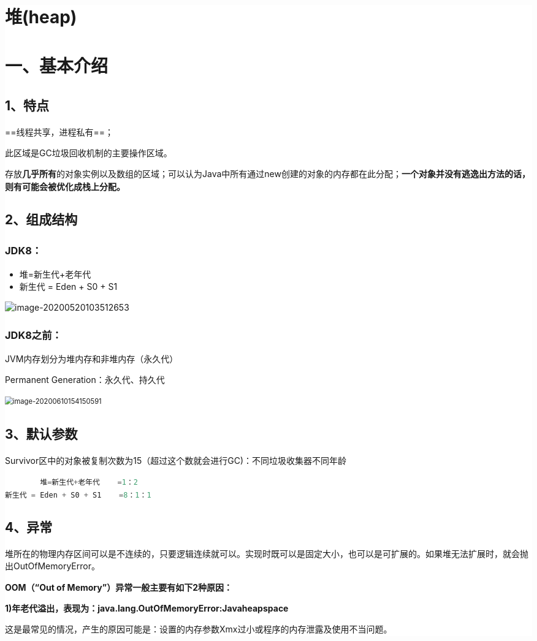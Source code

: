

# 堆(heap)

# 一、基本介绍
## 1、特点
==线程共享，进程私有==；

此区域是GC垃圾回收机制的主要操作区域。

存放**几乎所有**的对象实例以及数组的区域；可以认为Java中所有通过new创建的对象的内存都在此分配；**一个对象并没有逃逸出方法的话，则有可能会被优化成栈上分配。**



## 2、组成结构

### JDK8：

- 堆=新生代+老年代		
- 新生代 = Eden + S0 + S1	

![image-20200520103512653](https://gitee.com/BlacksJack/picture-bed/raw/master/img/20200910165414.png)

### JDK8之前：

JVM内存划分为堆内存和非堆内存（永久代）

Permanent Generation：永久代、持久代

<img src="https://gitee.com/BlacksJack/picture-bed/raw/master/img/20200910165415.png" alt="image-20200610154150591" style="zoom:80%;" />



## 3、默认参数

Survivor区中的对象被复制次数为15（超过这个数就会进行GC)：不同垃圾收集器不同年龄

```java
		堆=新生代+老年代	 =1：2
新生代 = Eden + S0 + S1	=8：1：1
```



## 4、异常

堆所在的物理内存区间可以是不连续的，只要逻辑连续就可以。实现时既可以是固定大小，也可以是可扩展的。如果堆无法扩展时，就会抛出OutOfMemoryError。

**OOM（“Out of Memory”）异常一般主要有如下2种原因：**

**1)年老代溢出，表现为：java.lang.OutOfMemoryError:Javaheapspace**

这是最常见的情况，产生的原因可能是：设置的内存参数Xmx过小或程序的内存泄露及使用不当问题。

